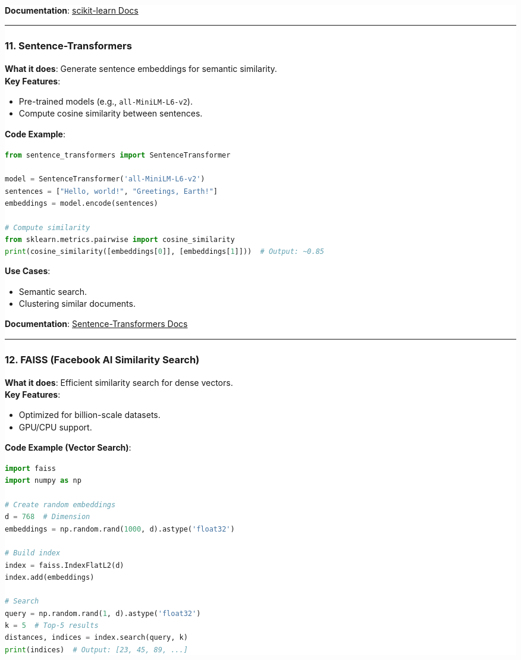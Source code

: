 **Documentation**: [scikit-learn Docs](https://scikit-learn.org/stable/)  

---

### **11. Sentence-Transformers**  
**What it does**: Generate sentence embeddings for semantic similarity.  
**Key Features**:  
- Pre-trained models (e.g., `all-MiniLM-L6-v2`).  
- Compute cosine similarity between sentences.  

**Code Example**:  
```python  
from sentence_transformers import SentenceTransformer  

model = SentenceTransformer('all-MiniLM-L6-v2')  
sentences = ["Hello, world!", "Greetings, Earth!"]  
embeddings = model.encode(sentences)  

# Compute similarity  
from sklearn.metrics.pairwise import cosine_similarity  
print(cosine_similarity([embeddings[0]], [embeddings[1]]))  # Output: ~0.85  
```  

**Use Cases**:  
- Semantic search.  
- Clustering similar documents.  

**Documentation**: [Sentence-Transformers Docs](https://www.sbert.net/)  

---

### **12. FAISS (Facebook AI Similarity Search)**  
**What it does**: Efficient similarity search for dense vectors.  
**Key Features**:  
- Optimized for billion-scale datasets.  
- GPU/CPU support.  

**Code Example (Vector Search)**:  
```python  
import faiss  
import numpy as np  

# Create random embeddings  
d = 768  # Dimension  
embeddings = np.random.rand(1000, d).astype('float32')  

# Build index  
index = faiss.IndexFlatL2(d)  
index.add(embeddings)  

# Search  
query = np.random.rand(1, d).astype('float32')  
k = 5  # Top-5 results  
distances, indices = index.search(query, k)  
print(indices)  # Output: [23, 45, 89, ...]  
```  
